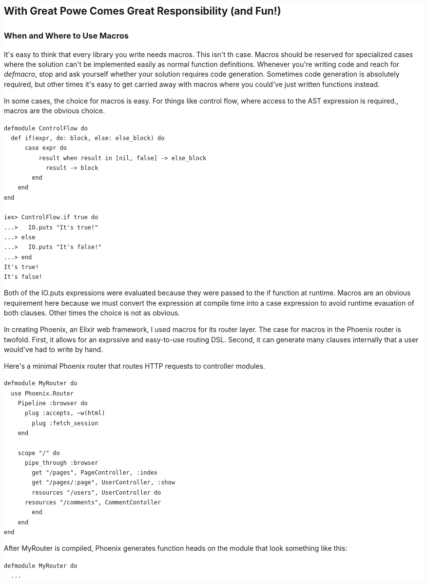 ## With Great Powe Comes Great Responsibility (and Fun!)

### When and Where to Use Macros
It's easy to think that every library you write needs macros. This isn't th case. Macros should be reserved for specialized cases where the solution can't be implemented easily as normal function definitions. 
Whenever you're writing code and reach for _defmacro_, stop and ask yourself whether your solution requires code generation. Sometimes code generation is absolutely required, but other times it's easy to get carried away with macros where you could've just written functions instead.

In some cases, the choice for macros is easy. For things like control flow,
where access to the AST expression is required., macros are the obvious choice.

```
defmodule ControlFlow do
  def if(expr, do: block, else: else_block) do
	  case expr do
		  result when result in [nil, false] -> else_block
			result -> block
		end
	end
end

iex> ControlFlow.if true do
...>   IO.puts "It's true!"
...> else
...>   IO.puts "It's false!"
...> end
It's true!
It's false!
```
Both of the IO.puts expressions were evaluated because they were passed to the if function at runtime. Macros are an obvious requirement here because we must convert the expression at compile time into a case expression to avoid runtime evauation of both clauses. Other times the choice is not as obvious.

In creating Phoenix, an Elixir web framework, I used macros for its router layer. The case for macros in the Phoenix router is twofold. First, it allows for an exprssive and easy-to-use routing DSL. Second, it can generate many clauses internally that a user would've had to write by hand.  

Here's a minimal Phoenix router that routes HTTP requests to controller modules.

```
defmodule MyRouter do
  use Phoenix.Router
	Pipeline :browser do 
	  plug :accepts, ~w(html)
		plug :fetch_session
	end
	
	scope "/" do 
	  pipe_through :browser
		get "/pages", PageController, :index
		get "/pages/:page", UserController, :show
		resources "/users", UserController do
      resources "/comments", CommentContoller
		end
	end
end
```
After MyRouter is compiled, Phoenix generates function heads on the module that look something like this:
```
defmodule MyRouter do 
  ...
```